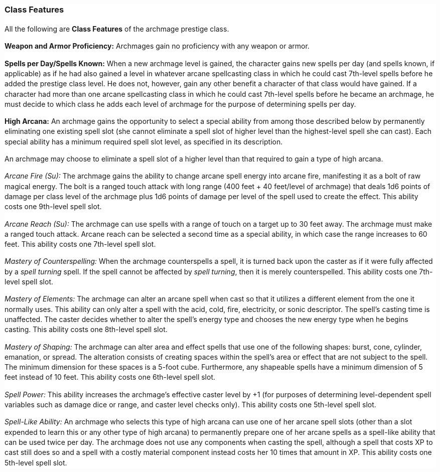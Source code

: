### Class Features

All the following are **Class Features** of the archmage prestige class.

**Weapon and Armor Proficiency:** Archmages gain no proficiency with any weapon or armor.

**Spells per Day/Spells Known:** When a new archmage level is gained, the character gains new spells per day (and spells known, if applicable) as if he had also gained a level in whatever arcane spellcasting class in which he could cast 7th-level spells before he added the prestige class level. He does not, however, gain any other benefit a character of that class would have gained. If a character had more than one arcane spellcasting class in which he could cast 7th-level spells before he became an archmage, he must decide to which class he adds each level of archmage for the purpose of determining spells per day.

**High Arcana:** An archmage gains the opportunity to select a special ability from among those described below by permanently eliminating one existing spell slot (she cannot eliminate a spell slot of higher level than the highest-level spell she can cast). Each special ability has a minimum required spell slot level, as specified in its description.

An archmage may choose to eliminate a spell slot of a higher level than that required to gain a type of high arcana.

_Arcane Fire (Su):_ The archmage gains the ability to change arcane spell energy into arcane fire, manifesting it as a bolt of raw magical energy. The bolt is a ranged touch attack with long range (400 feet + 40 feet/level of archmage) that deals 1d6 points of damage per class level of the archmage plus 1d6 points of damage per level of the spell used to create the effect. This ability costs one 9th-level spell slot.

_Arcane Reach (Su):_ The archmage can use spells with a range of touch on a target up to 30 feet away. The archmage must make a ranged touch attack. Arcane reach can be selected a second time as a special ability, in which case the range increases to 60 feet. This ability costs one 7th-level spell slot.

_Mastery of Counterspelling:_ When the archmage counterspells a spell, it is turned back upon the caster as if it were fully affected by a _spell turning_ spell. If the spell cannot be affected by _spell turning_, then it is merely counterspelled. This ability costs one 7th-level spell slot.

_Mastery of Elements:_ The archmage can alter an arcane spell when cast so that it utilizes a different element from the one it normally uses. This ability can only alter a spell with the acid, cold, fire, electricity, or sonic descriptor. The spell’s casting time is unaffected. The caster decides whether to alter the spell’s energy type and chooses the new energy type when he begins casting. This ability costs one 8th-level spell slot.

_Mastery of Shaping:_ The archmage can alter area and effect spells that use one of the following shapes: burst, cone, cylinder, emanation, or spread. The alteration consists of creating spaces within the spell’s area or effect that are not subject to the spell. The minimum dimension for these spaces is a 5-foot cube. Furthermore, any shapeable spells have a minimum dimension of 5 feet instead of 10 feet. This ability costs one 6th-level spell slot.

_Spell Power:_ This ability increases the archmage’s effective caster level by +1 (for purposes of determining level-dependent spell variables such as damage dice or range, and caster level checks only). This ability costs one 5th-level spell slot.

_Spell-Like Ability:_ An archmage who selects this type of high arcana can use one of her arcane spell slots (other than a slot expended to learn this or any other type of high arcana) to permanently prepare one of her arcane spells as a spell-like ability that can be used twice per day. The archmage does not use any components when casting the spell, although a spell that costs XP to cast still does so and a spell with a costly material component instead costs her 10 times that amount in XP. This ability costs one 5th-level spell slot.
